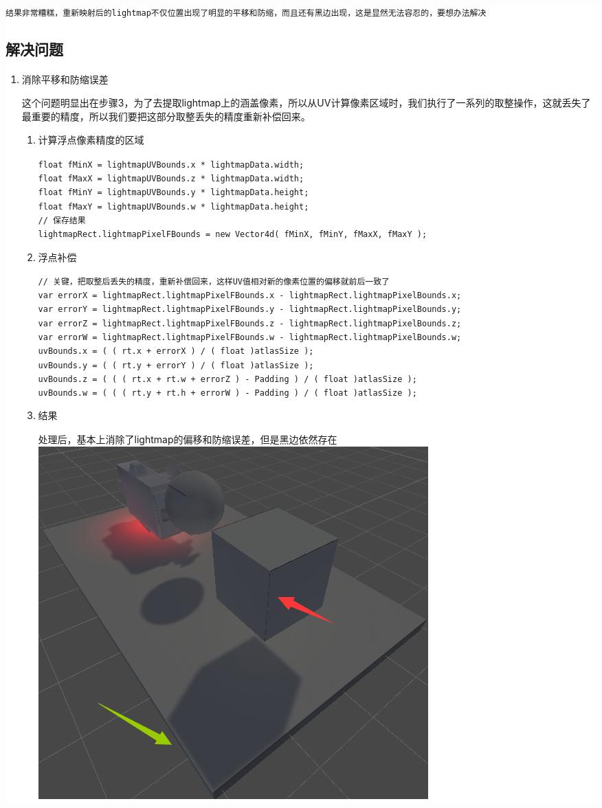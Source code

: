     结果非常糟糕，重新映射后的lightmap不仅位置出现了明显的平移和防缩，而且还有黑边出现，这是显然无法容忍的，要想办法解决

## 解决问题

1. 消除平移和防缩误差

    这个问题明显出在步骤3，为了去提取lightmap上的涵盖像素，所以从UV计算像素区域时，我们执行了一系列的取整操作，这就丢失了最重要的精度，所以我们要把这部分取整丢失的精度重新补偿回来。

    1. 计算浮点像素精度的区域
        ```CSharp
        float fMinX = lightmapUVBounds.x * lightmapData.width;
        float fMaxX = lightmapUVBounds.z * lightmapData.width;
        float fMinY = lightmapUVBounds.y * lightmapData.height;
        float fMaxY = lightmapUVBounds.w * lightmapData.height;
        // 保存结果
        lightmapRect.lightmapPixelFBounds = new Vector4d( fMinX, fMinY, fMaxX, fMaxY );
        ```

    2. 浮点补偿
        ```CSharp
        // 关键，把取整后丢失的精度，重新补偿回来，这样UV值相对新的像素位置的偏移就前后一致了
        var errorX = lightmapRect.lightmapPixelFBounds.x - lightmapRect.lightmapPixelBounds.x;
        var errorY = lightmapRect.lightmapPixelFBounds.y - lightmapRect.lightmapPixelBounds.y;
        var errorZ = lightmapRect.lightmapPixelFBounds.z - lightmapRect.lightmapPixelBounds.z;
        var errorW = lightmapRect.lightmapPixelFBounds.w - lightmapRect.lightmapPixelBounds.w;
        uvBounds.x = ( ( rt.x + errorX ) / ( float )atlasSize );
        uvBounds.y = ( ( rt.y + errorY ) / ( float )atlasSize );
        uvBounds.z = ( ( ( rt.x + rt.w + errorZ ) - Padding ) / ( float )atlasSize );
        uvBounds.w = ( ( ( rt.y + rt.h + errorW ) - Padding ) / ( float )atlasSize );
        ```

    3. 结果

        处理后，基本上消除了lightmap的偏移和防缩误差，但是黑边依然存在
        ![after_fix_scaleOffset](./LightmapRepacker/pictures/after_fix_scaleOffset.png)
